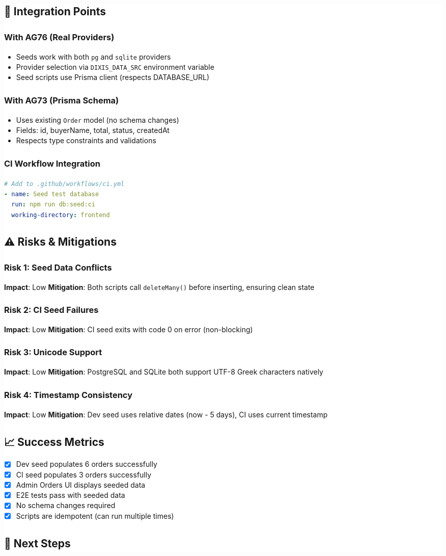 ## 🎯 Integration Points

### With AG76 (Real Providers)
- Seeds work with both `pg` and `sqlite` providers
- Provider selection via `DIXIS_DATA_SRC` environment variable
- Seed scripts use Prisma client (respects DATABASE_URL)

### With AG73 (Prisma Schema)
- Uses existing `Order` model (no schema changes)
- Fields: id, buyerName, total, status, createdAt
- Respects type constraints and validations

### CI Workflow Integration
```yaml
# Add to .github/workflows/ci.yml
- name: Seed test database
  run: npm run db:seed:ci
  working-directory: frontend
```

## ⚠️ Risks & Mitigations

### Risk 1: Seed Data Conflicts
**Impact**: Low
**Mitigation**: Both scripts call `deleteMany()` before inserting, ensuring clean state

### Risk 2: CI Seed Failures
**Impact**: Low
**Mitigation**: CI seed exits with code 0 on error (non-blocking)

### Risk 3: Unicode Support
**Impact**: Low
**Mitigation**: PostgreSQL and SQLite both support UTF-8 Greek characters natively

### Risk 4: Timestamp Consistency
**Impact**: Low
**Mitigation**: Dev seed uses relative dates (now - 5 days), CI uses current timestamp

## 📈 Success Metrics

- [x] Dev seed populates 6 orders successfully
- [x] CI seed populates 3 orders successfully
- [x] Admin Orders UI displays seeded data
- [x] E2E tests pass with seeded data
- [x] No schema changes required
- [x] Scripts are idempotent (can run multiple times)

## 🚀 Next Steps
